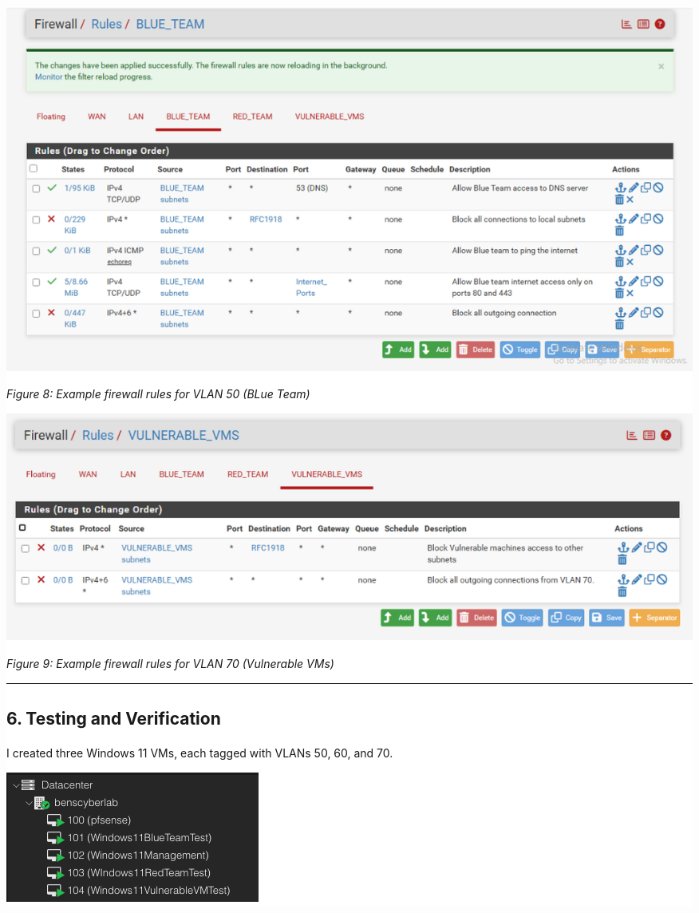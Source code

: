 ![Example firewall rules for VLAN 50](images/BlueTeam_Firewall_Rules.png)

*Figure 8: Example firewall rules for VLAN 50 (BLue Team)*

![Example firewall rules for VLAN 70](images/VulnerableVM_Firewall_Rules.png)

*Figure 9: Example firewall rules for VLAN 70 (Vulnerable VMs)*

---

## 6. Testing and Verification

I created three Windows 11 VMs, each tagged with VLANs 50, 60, and 70.

![Windows 11 Virtual machines on each subnet](images/VMs_created_for_testing_firewall_rules.png)
